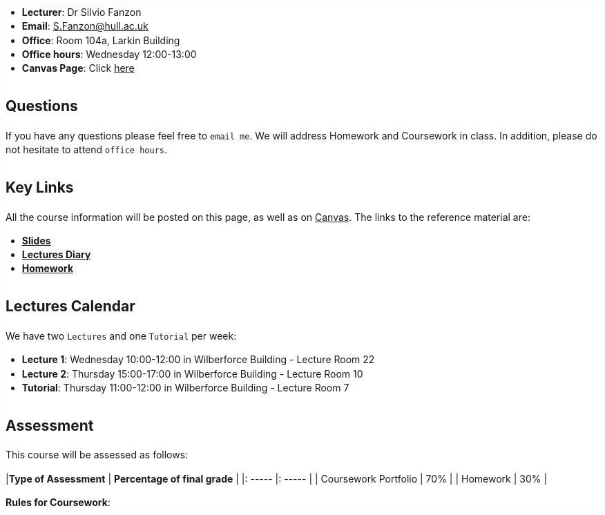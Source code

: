 
- **Lecturer**: Dr Silvio Fanzon
- **Email**: [S.Fanzon@hull.ac.uk](mailto:S.Fanzon@hull.ac.uk)
- **Office**: Room 104a, Larkin Building
- **Office hours**: Wednesday 12:00-13:00
- **Canvas Page**: Click [here](https://canvas.hull.ac.uk/courses/70065)




## Questions


If you have any questions please feel free to `email me`. We will address Homework and Coursework in class. In addition, please do not hesitate to attend `office hours`.




## Key Links


All the course information will be posted on this page, as well as on [Canvas](https://canvas.hull.ac.uk/courses/70065). The links to the reference material are:

- **[Slides](https://www.silviofanzon.com/2024-Statistical-Models-Slides/)**
- **[Lectures Diary](#lectures-diary)**
- **[Homework](#homework)**




## Lectures Calendar


We have two `Lectures` and one `Tutorial` per week:


- **Lecture 1**: Wednesday 10:00-12:00 in Wilberforce Building - Lecture Room 22
- **Lecture 2**: Thursday 15:00-17:00 in Wilberforce Building - Lecture Room 10
- **Tutorial**: Thursday 11:00-12:00 in Wilberforce Building - Lecture Room 7




## Assessment


This course will be assessed as follows:


|**Type of Assessment**                | **Percentage of final grade** |
|: -----                 |: -----                        |
|  Coursework Portfolio  | 70%                           |
|  Homework              | 30%                           |



**Rules for Coursework**: 
